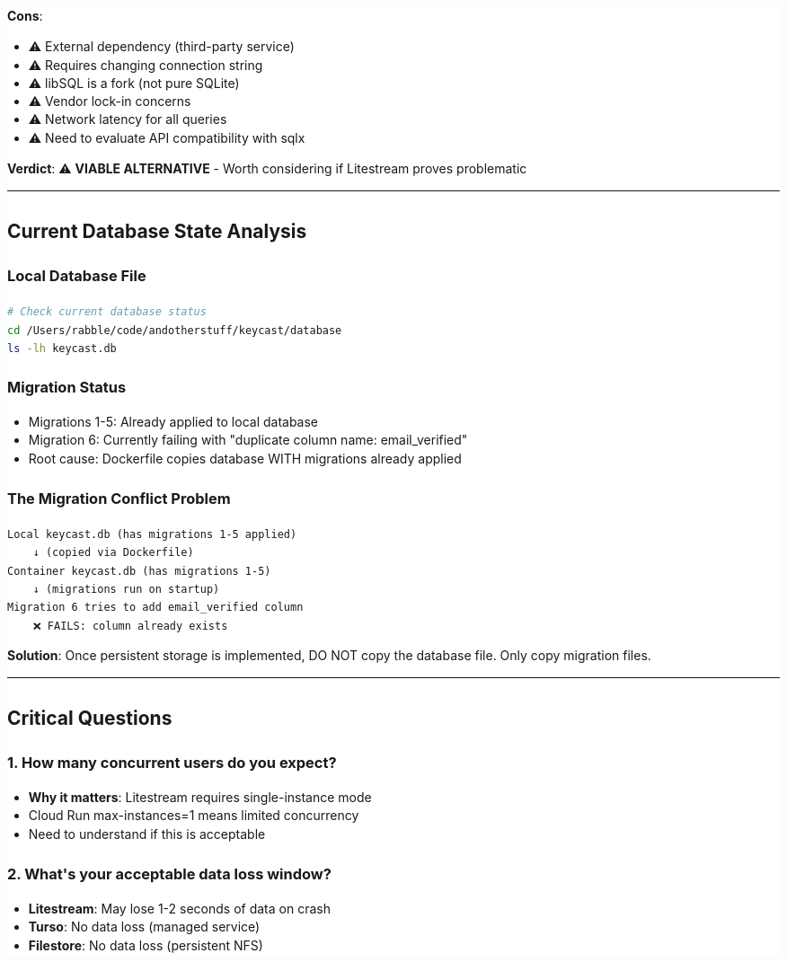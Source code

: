 **Cons**:
- ⚠️ External dependency (third-party service)
- ⚠️ Requires changing connection string
- ⚠️ libSQL is a fork (not pure SQLite)
- ⚠️ Vendor lock-in concerns
- ⚠️ Network latency for all queries
- ⚠️ Need to evaluate API compatibility with sqlx

**Verdict**: ⚠️ **VIABLE ALTERNATIVE** - Worth considering if Litestream proves problematic

---

## Current Database State Analysis

### Local Database File
```bash
# Check current database status
cd /Users/rabble/code/andotherstuff/keycast/database
ls -lh keycast.db
```

### Migration Status
- Migrations 1-5: Already applied to local database
- Migration 6: Currently failing with "duplicate column name: email_verified"
- Root cause: Dockerfile copies database WITH migrations already applied

### The Migration Conflict Problem
```
Local keycast.db (has migrations 1-5 applied)
    ↓ (copied via Dockerfile)
Container keycast.db (has migrations 1-5)
    ↓ (migrations run on startup)
Migration 6 tries to add email_verified column
    ❌ FAILS: column already exists
```

**Solution**: Once persistent storage is implemented, DO NOT copy the database file. Only copy migration files.

---

## Critical Questions

### 1. How many concurrent users do you expect?
- **Why it matters**: Litestream requires single-instance mode
- Cloud Run max-instances=1 means limited concurrency
- Need to understand if this is acceptable

### 2. What's your acceptable data loss window?
- **Litestream**: May lose 1-2 seconds of data on crash
- **Turso**: No data loss (managed service)
- **Filestore**: No data loss (persistent NFS)
